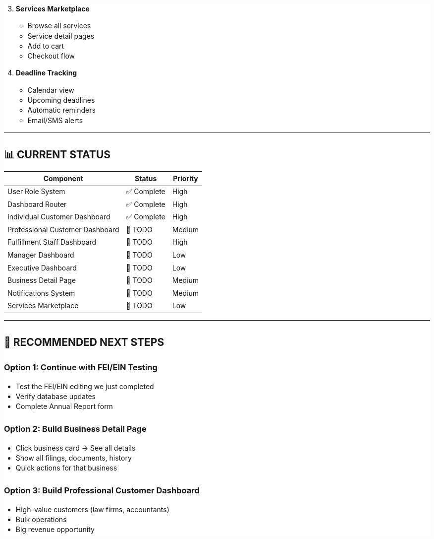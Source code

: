 3. **Services Marketplace**
   - Browse all services
   - Service detail pages
   - Add to cart
   - Checkout flow

4. **Deadline Tracking**
   - Calendar view
   - Upcoming deadlines
   - Automatic reminders
   - Email/SMS alerts

---

## 📊 **CURRENT STATUS**

| Component | Status | Priority |
|-----------|--------|----------|
| User Role System | ✅ Complete | High |
| Dashboard Router | ✅ Complete | High |
| Individual Customer Dashboard | ✅ Complete | High |
| Professional Customer Dashboard | 🚧 TODO | Medium |
| Fulfillment Staff Dashboard | 🚧 TODO | High |
| Manager Dashboard | 🚧 TODO | Low |
| Executive Dashboard | 🚧 TODO | Low |
| Business Detail Page | 🚧 TODO | Medium |
| Notifications System | 🚧 TODO | Medium |
| Services Marketplace | 🚧 TODO | Low |

---

## 🎯 **RECOMMENDED NEXT STEPS**

### **Option 1: Continue with FEI/EIN Testing**
- Test the FEI/EIN editing we just completed
- Verify database updates
- Complete Annual Report form

### **Option 2: Build Business Detail Page**
- Click business card → See all details
- Show all filings, documents, history
- Quick actions for that business

### **Option 3: Build Professional Customer Dashboard**
- High-value customers (law firms, accountants)
- Bulk operations
- Big revenue opportunity
